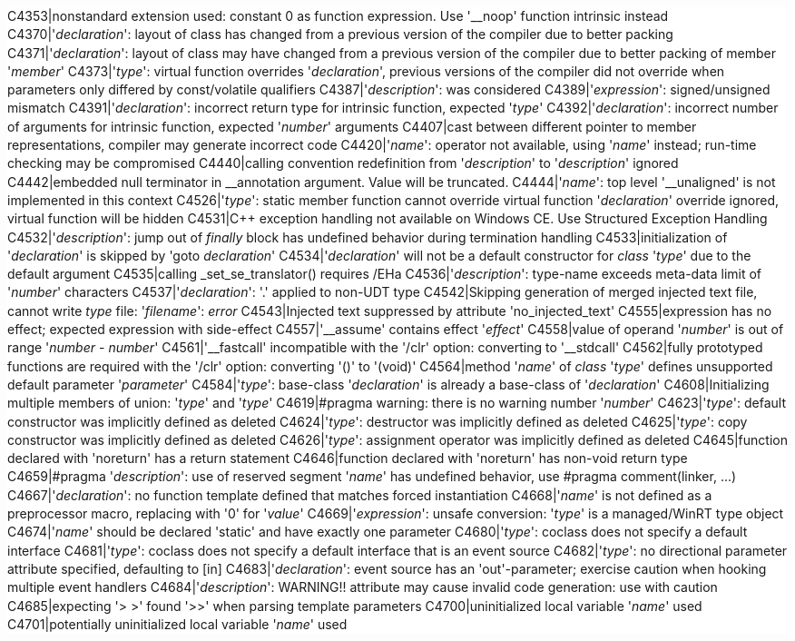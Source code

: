 C4353|nonstandard extension used: constant 0 as function expression.  Use '__noop' function intrinsic instead
C4370|'*declaration*': layout of class has changed from a previous version of the compiler due to better packing
C4371|'*declaration*': layout of class may have changed from a previous version of the compiler due to better packing of member '*member*'
C4373|'*type*': virtual function overrides '*declaration*', previous versions of the compiler did not override when parameters only differed by const/volatile qualifiers
C4387|'*description*': was considered
C4389|'*expression*': signed/unsigned mismatch
C4391|'*declaration*': incorrect return type for intrinsic function, expected '*type*'
C4392|'*declaration*': incorrect number of arguments for intrinsic function, expected '*number*' arguments
C4407|cast between different pointer to member representations, compiler may generate incorrect code
C4420|'*name*': operator not available, using '*name*' instead; run-time checking may be compromised
C4440|calling convention redefinition from '*description*' to '*description*' ignored
C4442|embedded null terminator in __annotation argument.  Value will be truncated.
C4444|'*name*': top level '__unaligned' is not implemented in this context
C4526|'*type*': static member function cannot override virtual function '*declaration*' override ignored, virtual function will be hidden
C4531|C++ exception handling not available on Windows CE. Use Structured Exception Handling
C4532|'*description*': jump out of *finally* block has undefined behavior during termination handling
C4533|initialization of '*declaration*' is skipped by 'goto *declaration*'
C4534|'*declaration*' will not be a default constructor for *class* '*type*' due to the default argument
C4535|calling _set_se_translator() requires /EHa
C4536|'*description*': type-name exceeds meta-data limit of '*number*' characters
C4537|'*declaration*': '.' applied to non-UDT type
C4542|Skipping generation of merged injected text file, cannot write *type* file: '*filename*': *error*
C4543|Injected text suppressed by attribute 'no\_injected_text'
C4555|expression has no effect; expected expression with side-effect
C4557|'__assume' contains effect '*effect*'
C4558|value of operand '*number*' is out of range '*number* - *number*'
C4561|'__fastcall' incompatible with the '/clr' option: converting to '__stdcall'
C4562|fully prototyped functions are required with the '/clr' option: converting '()' to '(void)'
C4564|method '*name*' of *class* '*type*' defines unsupported default parameter '*parameter*'
C4584|'*type*': base-class '*declaration*' is already a base-class of '*declaration*'
C4608|Initializing multiple members of union: '*type*' and '*type*'
C4619|#pragma warning: there is no warning number '*number*'
C4623|'*type*': default constructor was implicitly defined as deleted
C4624|'*type*': destructor was implicitly defined as deleted
C4625|'*type*': copy constructor was implicitly defined as deleted
C4626|'*type*': assignment operator was implicitly defined as deleted
C4645|function declared with 'noreturn' has a return statement
C4646|function declared with 'noreturn' has non-void return type
C4659|#pragma '*description*': use of reserved segment '*name*' has undefined behavior, use #pragma comment(linker, ...)
C4667|'*declaration*': no function template defined that matches forced instantiation
C4668|'*name*' is not defined as a preprocessor macro, replacing with '0' for '*value*'
C4669|'*expression*': unsafe conversion: '*type*' is a managed/WinRT type object
C4674|'*name*' should be declared 'static' and have exactly one parameter
C4680|'*type*': coclass does not specify a default interface
C4681|'*type*': coclass does not specify a default interface that is an event source
C4682|'*type*': no directional parameter attribute specified, defaulting to [in]
C4683|'*declaration*': event source has an 'out'-parameter; exercise caution when hooking multiple event handlers
C4684|'*description*': WARNING!! attribute may cause invalid code generation: use with caution
C4685|expecting '> >' found '>>' when parsing template parameters
C4700|uninitialized local variable '*name*' used
C4701|potentially uninitialized local variable '*name*' used